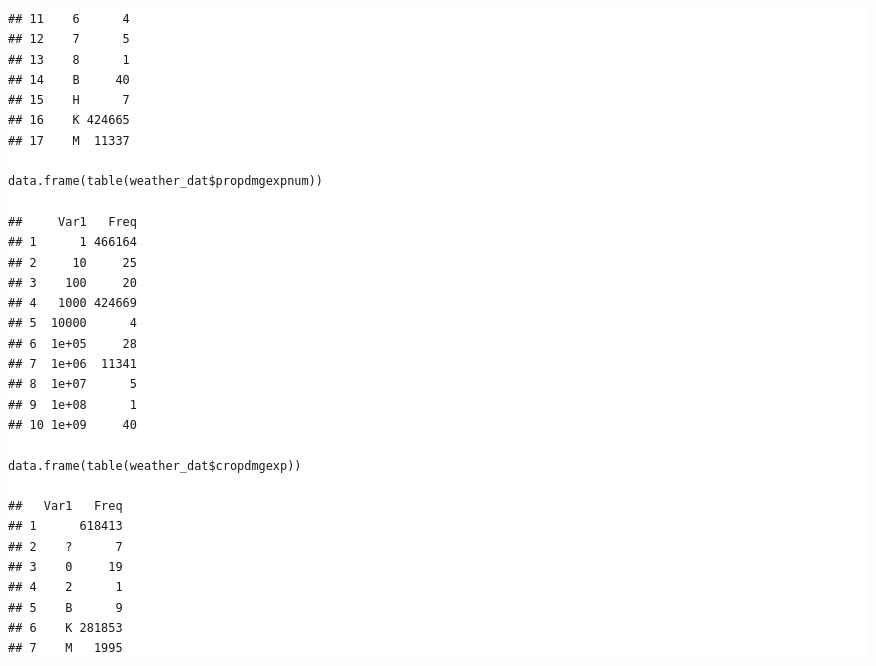     ## 11    6      4
    ## 12    7      5
    ## 13    8      1
    ## 14    B     40
    ## 15    H      7
    ## 16    K 424665
    ## 17    M  11337

    data.frame(table(weather_dat$propdmgexpnum))

    ##     Var1   Freq
    ## 1      1 466164
    ## 2     10     25
    ## 3    100     20
    ## 4   1000 424669
    ## 5  10000      4
    ## 6  1e+05     28
    ## 7  1e+06  11341
    ## 8  1e+07      5
    ## 9  1e+08      1
    ## 10 1e+09     40

    data.frame(table(weather_dat$cropdmgexp))

    ##   Var1   Freq
    ## 1      618413
    ## 2    ?      7
    ## 3    0     19
    ## 4    2      1
    ## 5    B      9
    ## 6    K 281853
    ## 7    M   1995
